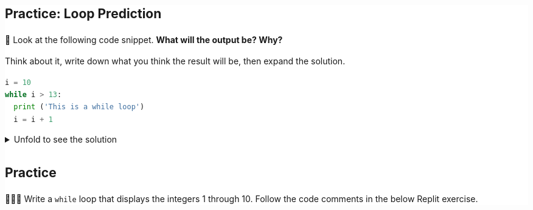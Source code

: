 ## Practice: Loop Prediction

🤔 Look at the following code snippet. **What will the output be? Why?**

Think about it, write down what you think the result will be, then expand the solution.

```python
i = 10
while i > 13:
  print ('This is a while loop')
  i = i + 1
```

<details><summary>Unfold to see the solution</summary></details>

## Practice

<aside>

👩🏿‍💻 Write a `while` loop that displays the integers 1 through 10. Follow the code comments in the below Replit exercise.

</aside>

<iframe src="https://trinket.io/embed/python/b94b6e570b" width="100%" height="300" frameborder="0" marginwidth="0" marginheight="0" allowfullscreen></iframe>
